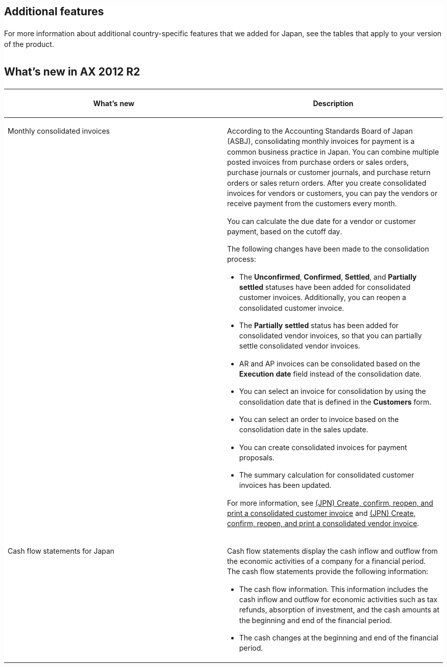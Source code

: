 
## Additional features

For more information about additional country-specific features that we added for Japan, see the tables that apply to your version of the product.

## What’s new in AX 2012 R2

<table>
<colgroup>
<col style="width: 50%" />
<col style="width: 50%" />
</colgroup>
<thead>
<tr class="header">
<th><p>What’s new</p></th>
<th><p>Description</p></th>
</tr>
</thead>
<tbody>
<tr class="odd">
<td><p>Monthly consolidated invoices</p></td>
<td><p>According to the Accounting Standards Board of Japan (ASBJ), consolidating monthly invoices for payment is a common business practice in Japan. You can combine multiple posted invoices from purchase orders or sales orders, purchase journals or customer journals, and purchase return orders or sales return orders. After you create consolidated invoices for vendors or customers, you can pay the vendors or receive payment from the customers every month.</p>
<p>You can calculate the due date for a vendor or customer payment, based on the cutoff day.</p>
<p>The following changes have been made to the consolidation process:</p>
<ul>
<li><p>The <strong>Unconfirmed</strong>, <strong>Confirmed</strong>, <strong>Settled</strong>, and <strong>Partially settled</strong> statuses have been added for consolidated customer invoices. Additionally, you can reopen a consolidated customer invoice.</p></li>
<li><p>The <strong>Partially settled</strong> status has been added for consolidated vendor invoices, so that you can partially settle consolidated vendor invoices.</p></li>
<li><p>AR and AP invoices can be consolidated based on the <strong>Execution date</strong> field instead of the consolidation date.</p></li>
<li><p>You can select an invoice for consolidation by using the consolidation date that is defined in the <strong>Customers</strong> form.</p></li>
<li><p>You can select an order to invoice based on the consolidation date in the sales update.</p></li>
<li><p>You can create consolidated invoices for payment proposals.</p></li>
<li><p>The summary calculation for consolidated customer invoices has been updated.</p></li>
</ul>
<p>For more information, see <a href="jpn-create-confirm-reopen-and-print-a-consolidated-customer-invoice.md">(JPN) Create, confirm, reopen, and print a consolidated customer invoice</a> and <a href="jpn-create-confirm-reopen-and-print-a-consolidated-vendor-invoice.md">(JPN) Create, confirm, reopen, and print a consolidated vendor invoice</a>.</p></td>
</tr>
<tr class="even">
<td><p>Cash flow statements for Japan</p></td>
<td><p>Cash flow statements display the cash inflow and outflow from the economic activities of a company for a financial period. The cash flow statements provide the following information:</p>
<ul>
<li><p>The cash flow information. This information includes the cash inflow and outflow for economic activities such as tax refunds, absorption of investment, and the cash amounts at the beginning and end of the financial period.</p></li>
<li><p>The cash changes at the beginning and end of the financial period.</p></li>